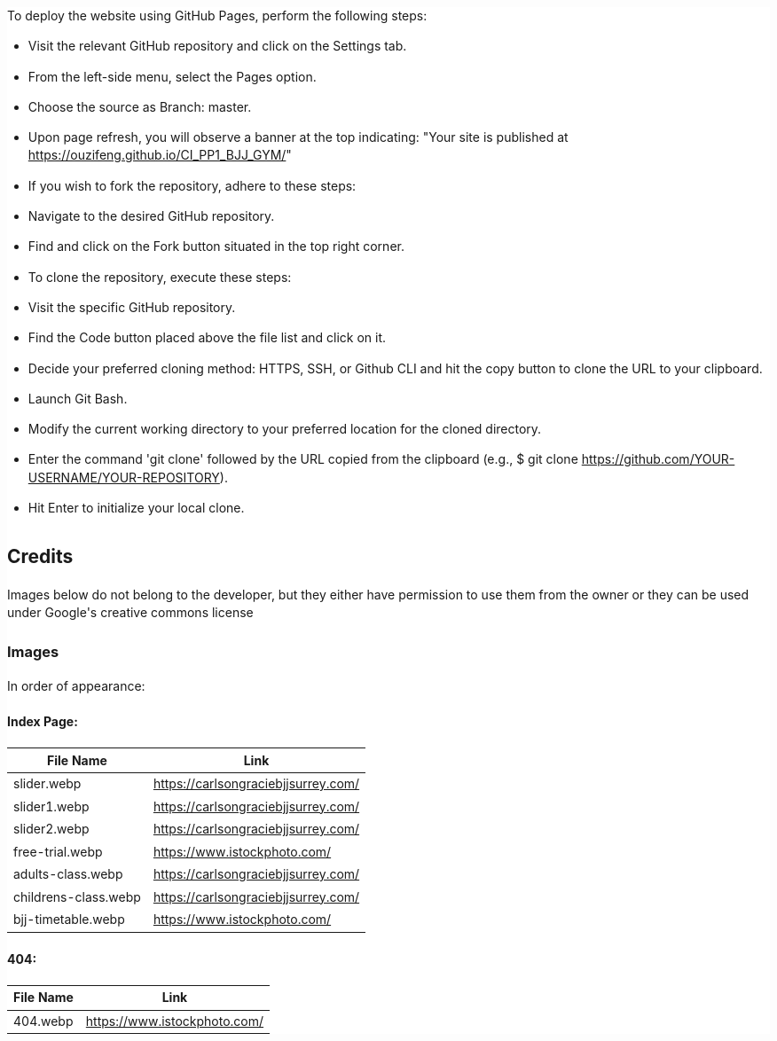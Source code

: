To deploy the website using GitHub Pages, perform the following steps:

* Visit the relevant GitHub repository and click on the Settings tab.
* From the left-side menu, select the Pages option.
* Choose the source as Branch: master.
* Upon page refresh, you will observe a banner at the top indicating: "Your site is published at https://ouzifeng.github.io/CI_PP1_BJJ_GYM/"
* If you wish to fork the repository, adhere to these steps:

* Navigate to the desired GitHub repository.
* Find and click on the Fork button situated in the top right corner.
* To clone the repository, execute these steps:

* Visit the specific GitHub repository.
* Find the Code button placed above the file list and click on it.
* Decide your preferred cloning method: HTTPS, SSH, or Github CLI and hit the copy button to clone the URL to your clipboard.
* Launch Git Bash.
* Modify the current working directory to your preferred location for the cloned directory.
* Enter the command 'git clone' followed by the URL copied from the clipboard (e.g., $ git clone https://github.com/YOUR-USERNAME/YOUR-REPOSITORY).
* Hit Enter to initialize your local clone.

## Credits
Images below do not belong to the developer, but they either have permission to use them from the owner or they can be used under Google's creative commons license

### Images

In order of appearance:

#### Index Page:

| **File Name** | **Link** |
| ----------- | ----------- |
| slider.webp | https://carlsongraciebjjsurrey.com/ |
| slider1.webp | https://carlsongraciebjjsurrey.com/ |
| slider2.webp | https://carlsongraciebjjsurrey.com/ |
| free-trial.webp | https://www.istockphoto.com/ |
| adults-class.webp | https://carlsongraciebjjsurrey.com/ |
| childrens-class.webp | https://carlsongraciebjjsurrey.com/ |
| bjj-timetable.webp | https://www.istockphoto.com/ |

#### 404:

| **File Name** | **Link** |
| ----------- | ----------- |
| 404.webp | https://www.istockphoto.com/ |
